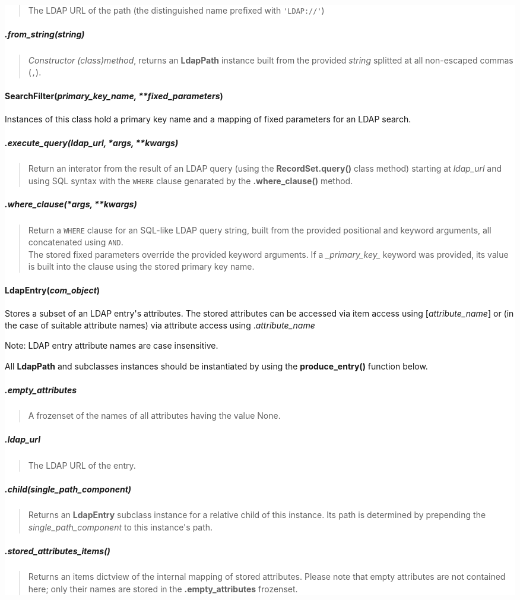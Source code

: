 > The LDAP URL of the path (the distinguished name prefixed with ```'LDAP://'```)

##### .from\_string(string)

> _Constructor (class)method_, returns an **LdapPath** instance built from the provided _string_ splitted at all non-escaped commas (```,```).


#### SearchFilter(_primary\_key\_name, \*\*fixed_parameters_)

Instances of this class hold a primary key name and a mapping of fixed parameters for an LDAP search.

##### .execute\_query(_ldap\_url, \*args, \*\*kwargs_)

> Return an interator from the result of an LDAP query
> (using the **RecordSet.query()** class method)
> starting at _ldap\_url_ and using SQL syntax with the 
> ```WHERE``` clause genarated by the **.where\_clause()** method.

##### .where\_clause(_\*args, \*\*kwargs_)

> Return a ```WHERE``` clause for an SQL-like LDAP query string,
> built from the provided positional and keyword arguments,
> all concatenated using ```AND```.  
> The stored fixed parameters override the provided keyword arguments.
> If a _\_primary\_key\__ keyword was provided, its value is
> built into the clause using the stored primary key name.


#### LdapEntry(_com\_object_)

Stores a subset of an LDAP entry's attributes.
The stored attributes can be accessed via item access using \[_attribute\_name_\]
or (in the case of suitable attribute names) via attribute access using ._attribute\_name_

Note: LDAP entry attribute names are case insensitive.

All **LdapPath** and subclasses instances should be instantiated 
by using the **produce\_entry()** function below.

##### .empty\_attributes

> A frozenset of the names of all attributes having the value None.

##### .ldap\_url

> The LDAP URL of the entry.

##### .child(_single\_path\_component_)

> Returns an **LdapEntry** subclass instance for a relative child of this instance.
> Its path is determined by prepending the _single\_path\_component_ to this instance's path. 

##### .stored\_attributes\_items()

> Returns an items dictview of the internal mapping of stored attributes.
> Please note that empty attributes are not contained here; only their names
> are stored in the **.empty\_attributes** frozenset.
